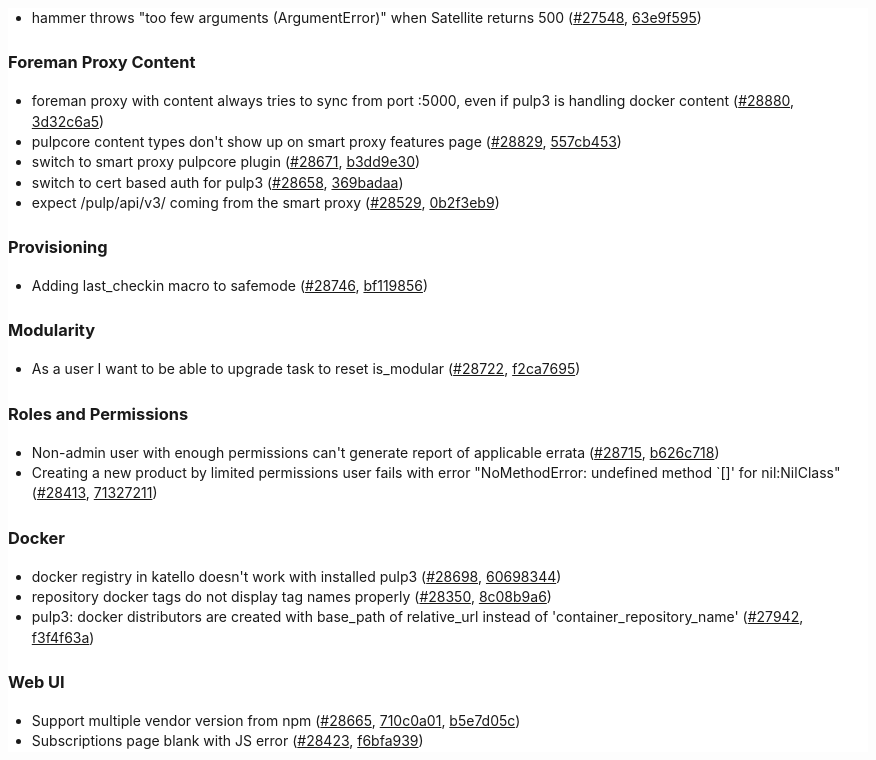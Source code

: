  * hammer throws "too few arguments (ArgumentError)" when Satellite returns 500 ([#27548](https://projects.theforeman.org/issues/27548), [63e9f595](https://github.com/Katello/hammer-cli-katello.git/commit/63e9f595c14637597b1eb0a7c1a6c6943613cf09))

### Foreman Proxy Content
 * foreman proxy with content always tries to sync from port :5000, even if pulp3 is handling docker content ([#28880](https://projects.theforeman.org/issues/28880), [3d32c6a5](https://github.com/Katello/katello.git/commit/3d32c6a5a3ef9b20ee1bda3d8719aca2cc633f9e))
 * pulpcore content types don't show up on smart proxy features page ([#28829](https://projects.theforeman.org/issues/28829), [557cb453](https://github.com/Katello/katello.git/commit/557cb453fbf0c095552063fa83ac740ac65fe75b))
 * switch to smart proxy pulpcore plugin ([#28671](https://projects.theforeman.org/issues/28671), [b3dd9e30](https://github.com/Katello/katello.git/commit/b3dd9e30785b4eecfd548ebdacbc00f84a3d40d0))
 * switch to cert based auth for pulp3 ([#28658](https://projects.theforeman.org/issues/28658), [369badaa](https://github.com/Katello/katello.git/commit/369badaa636dc423b1394487f16b43a048997848))
 * expect /pulp/api/v3/ coming from the smart proxy ([#28529](https://projects.theforeman.org/issues/28529), [0b2f3eb9](https://github.com/Katello/katello.git/commit/0b2f3eb93334e6d4e2d60ed0e38d3c78d2bdcf16))

### Provisioning
 * Adding last_checkin macro to safemode ([#28746](https://projects.theforeman.org/issues/28746), [bf119856](https://github.com/Katello/katello.git/commit/bf1198568ac6ca43ddbc27346c2d4edc7fde561d))

### Modularity
 * As a user I want to be able to upgrade task to reset is_modular ([#28722](https://projects.theforeman.org/issues/28722), [f2ca7695](https://github.com/Katello/katello.git/commit/f2ca7695c3b658cd170ceddfff5382cc5f29044e))

### Roles and Permissions
 *  Non-admin user with enough permissions can't generate report of applicable errata ([#28715](https://projects.theforeman.org/issues/28715), [b626c718](https://github.com/Katello/katello.git/commit/b626c7186cd090b263e33a2ce99d10913c1f5081))
 * Creating a new product by limited permissions user fails with error "NoMethodError: undefined method `[]' for nil:NilClass" ([#28413](https://projects.theforeman.org/issues/28413), [71327211](https://github.com/Katello/katello.git/commit/7132721109753672327386f9c5bce441ae0020eb))

### Docker
 * docker registry in katello doesn't work with installed pulp3 ([#28698](https://projects.theforeman.org/issues/28698), [60698344](https://github.com/Katello/katello.git/commit/606983444717b4e558297393d8a8523d1f99bd84))
 * repository docker tags do not display tag names properly ([#28350](https://projects.theforeman.org/issues/28350), [8c08b9a6](https://github.com/Katello/katello.git/commit/8c08b9a641d0ce375f830347a454440a37032c6b))
 * pulp3: docker distributors are created with base_path of relative_url instead of 'container_repository_name' ([#27942](https://projects.theforeman.org/issues/27942), [f3f4f63a](https://github.com/Katello/katello.git/commit/f3f4f63a3d920bb1d645d1b0c152b40e39cba025))

### Web UI
 * Support multiple vendor version from npm ([#28665](https://projects.theforeman.org/issues/28665), [710c0a01](https://github.com/Katello/katello.git/commit/710c0a0160ca370c42cba3517cb6a5c6153106c6), [b5e7d05c](https://github.com/Katello/katello.git/commit/b5e7d05c134a864e8f1971b803fd2fadc8648bb0))
 * Subscriptions page blank with JS error ([#28423](https://projects.theforeman.org/issues/28423), [f6bfa939](https://github.com/Katello/katello.git/commit/f6bfa939d209b0059f6b9784fe206805b8eb5e59))
